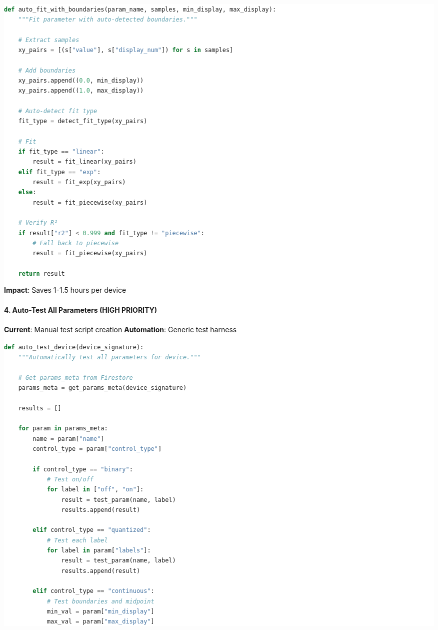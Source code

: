 ```python
def auto_fit_with_boundaries(param_name, samples, min_display, max_display):
    """Fit parameter with auto-detected boundaries."""

    # Extract samples
    xy_pairs = [(s["value"], s["display_num"]) for s in samples]

    # Add boundaries
    xy_pairs.append((0.0, min_display))
    xy_pairs.append((1.0, max_display))

    # Auto-detect fit type
    fit_type = detect_fit_type(xy_pairs)

    # Fit
    if fit_type == "linear":
        result = fit_linear(xy_pairs)
    elif fit_type == "exp":
        result = fit_exp(xy_pairs)
    else:
        result = fit_piecewise(xy_pairs)

    # Verify R²
    if result["r2"] < 0.999 and fit_type != "piecewise":
        # Fall back to piecewise
        result = fit_piecewise(xy_pairs)

    return result
```

**Impact**: Saves 1-1.5 hours per device

#### 4. Auto-Test All Parameters (HIGH PRIORITY)
**Current**: Manual test script creation
**Automation**: Generic test harness

```python
def auto_test_device(device_signature):
    """Automatically test all parameters for device."""

    # Get params_meta from Firestore
    params_meta = get_params_meta(device_signature)

    results = []

    for param in params_meta:
        name = param["name"]
        control_type = param["control_type"]

        if control_type == "binary":
            # Test on/off
            for label in ["off", "on"]:
                result = test_param(name, label)
                results.append(result)

        elif control_type == "quantized":
            # Test each label
            for label in param["labels"]:
                result = test_param(name, label)
                results.append(result)

        elif control_type == "continuous":
            # Test boundaries and midpoint
            min_val = param["min_display"]
            max_val = param["max_display"]
```